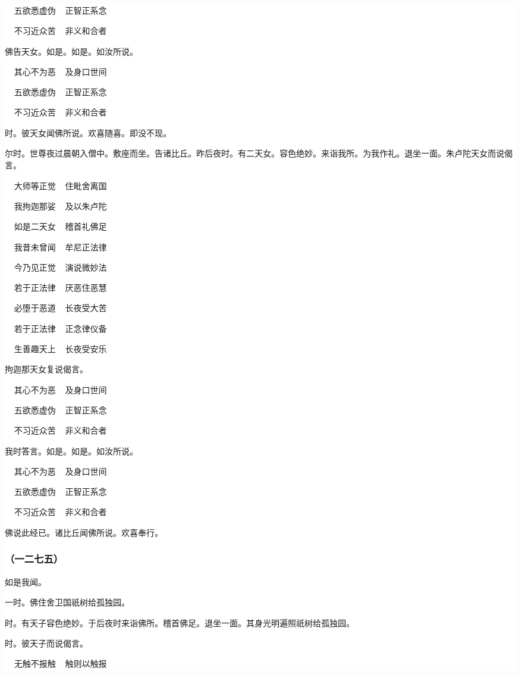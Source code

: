 &nbsp;&nbsp;&nbsp;&nbsp;五欲悉虚伪&nbsp;&nbsp;&nbsp;&nbsp;正智正系念

&nbsp;&nbsp;&nbsp;&nbsp;不习近众苦&nbsp;&nbsp;&nbsp;&nbsp;非义和合者

佛告天女。如是。如是。如汝所说。

&nbsp;&nbsp;&nbsp;&nbsp;其心不为恶&nbsp;&nbsp;&nbsp;&nbsp;及身口世间

&nbsp;&nbsp;&nbsp;&nbsp;五欲悉虚伪&nbsp;&nbsp;&nbsp;&nbsp;正智正系念

&nbsp;&nbsp;&nbsp;&nbsp;不习近众苦&nbsp;&nbsp;&nbsp;&nbsp;非义和合者

时。彼天女闻佛所说。欢喜随喜。即没不现。

尔时。世尊夜过晨朝入僧中。敷座而坐。告诸比丘。昨后夜时。有二天女。容色绝妙。来诣我所。为我作礼。退坐一面。朱卢陀天女而说偈言。

&nbsp;&nbsp;&nbsp;&nbsp;大师等正觉&nbsp;&nbsp;&nbsp;&nbsp;住毗舍离国

&nbsp;&nbsp;&nbsp;&nbsp;我拘迦那娑&nbsp;&nbsp;&nbsp;&nbsp;及以朱卢陀

&nbsp;&nbsp;&nbsp;&nbsp;如是二天女&nbsp;&nbsp;&nbsp;&nbsp;稽首礼佛足

&nbsp;&nbsp;&nbsp;&nbsp;我昔未曾闻&nbsp;&nbsp;&nbsp;&nbsp;牟尼正法律

&nbsp;&nbsp;&nbsp;&nbsp;今乃见正觉&nbsp;&nbsp;&nbsp;&nbsp;演说微妙法

&nbsp;&nbsp;&nbsp;&nbsp;若于正法律&nbsp;&nbsp;&nbsp;&nbsp;厌恶住恶慧

&nbsp;&nbsp;&nbsp;&nbsp;必堕于恶道&nbsp;&nbsp;&nbsp;&nbsp;长夜受大苦

&nbsp;&nbsp;&nbsp;&nbsp;若于正法律&nbsp;&nbsp;&nbsp;&nbsp;正念律仪备

&nbsp;&nbsp;&nbsp;&nbsp;生善趣天上&nbsp;&nbsp;&nbsp;&nbsp;长夜受安乐

拘迦那天女复说偈言。

&nbsp;&nbsp;&nbsp;&nbsp;其心不为恶&nbsp;&nbsp;&nbsp;&nbsp;及身口世间

&nbsp;&nbsp;&nbsp;&nbsp;五欲悉虚伪&nbsp;&nbsp;&nbsp;&nbsp;正智正系念

&nbsp;&nbsp;&nbsp;&nbsp;不习近众苦&nbsp;&nbsp;&nbsp;&nbsp;非义和合者

我时答言。如是。如是。如汝所说。

&nbsp;&nbsp;&nbsp;&nbsp;其心不为恶&nbsp;&nbsp;&nbsp;&nbsp;及身口世间

&nbsp;&nbsp;&nbsp;&nbsp;五欲悉虚伪&nbsp;&nbsp;&nbsp;&nbsp;正智正系念

&nbsp;&nbsp;&nbsp;&nbsp;不习近众苦&nbsp;&nbsp;&nbsp;&nbsp;非义和合者

佛说此经已。诸比丘闻佛所说。欢喜奉行。

### （一二七五）

<a name="1275"></a>

如是我闻。

一时。佛住舍卫国祇树给孤独园。

时。有天子容色绝妙。于后夜时来诣佛所。稽首佛足。退坐一面。其身光明遍照祇树给孤独园。

时。彼天子而说偈言。

&nbsp;&nbsp;&nbsp;&nbsp;无触不报触&nbsp;&nbsp;&nbsp;&nbsp;触则以触报
